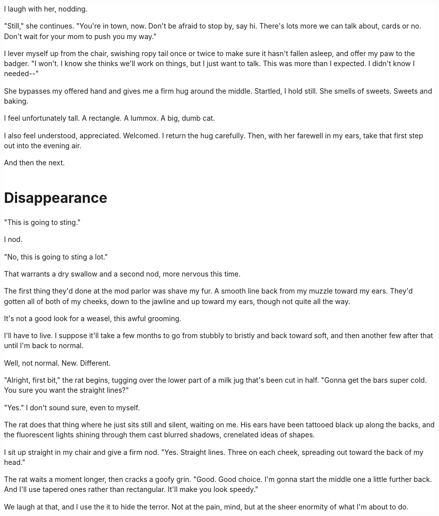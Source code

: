 I laugh with her, nodding.

"Still," she continues. "You're in town, now. Don't be afraid to stop by, say hi. There's lots more we can talk about, cards or no. Don't wait for your mom to push you my way."

I lever myself up from the chair, swishing ropy tail once or twice to make sure it hasn't fallen asleep, and offer my paw to the badger. "I won't. I know she thinks we'll work on things, but I just want to talk. This was more than I expected. I didn't know I needed--"

She bypasses my offered hand and gives me a firm hug around the middle. Startled, I hold still. She smells of sweets. Sweets and baking.

I feel unfortunately tall. A rectangle. A lummox. A big, dumb cat.

I also feel understood, appreciated. Welcomed. I return the hug carefully. Then, with her farewell in my ears, take that first step out into the evening air.

And then the next.


Disappearance
==========


"This is going to sting."

I nod.

"No, this is going to sting a lot."

That warrants a dry swallow and a second nod, more nervous this time.

The first thing they'd done at the mod parlor was shave my fur. A smooth line back from my muzzle toward my ears. They'd gotten all of both of my cheeks, down to the jawline and up toward my ears, though not quite all the way.

It's not a good look for a weasel, this awful grooming.

I'll have to live. I suppose it'll take a few months to go from stubbly to bristly and back toward soft, and then another few after that until I'm back to normal.

Well, not normal. New. Different.

"Alright, first bit," the rat begins, tugging over the lower part of a milk jug that's been cut in half. "Gonna get the bars super cold. You sure you want the straight lines?"

"Yes." I don't sound sure, even to myself.

The rat does that thing where he just sits still and silent, waiting on me. His ears have been tattooed black up along the backs, and the fluorescent lights shining through them cast blurred shadows, crenelated ideas of shapes.

I sit up straight in my chair and give a firm nod. "Yes. Straight lines. Three on each cheek, spreading out toward the back of my head."

The rat waits a moment longer, then cracks a goofy grin. "Good. Good choice. I'm gonna start the middle one a little further back. And I'll use tapered ones rather than rectangular. It'll make you look speedy."

We laugh at that, and I use the it to hide the terror. Not at the pain, mind, but at the sheer enormity of what I'm about to do.
